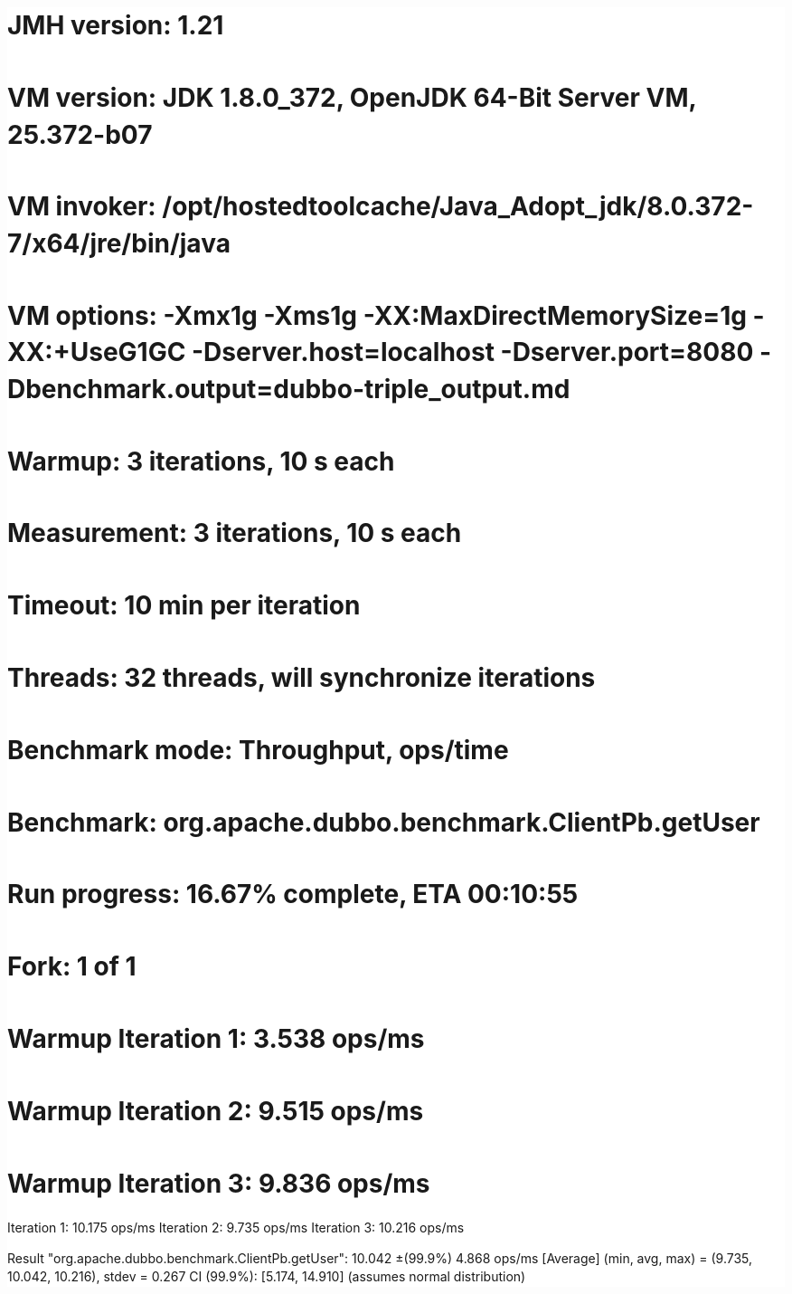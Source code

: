 
# JMH version: 1.21
# VM version: JDK 1.8.0_372, OpenJDK 64-Bit Server VM, 25.372-b07
# VM invoker: /opt/hostedtoolcache/Java_Adopt_jdk/8.0.372-7/x64/jre/bin/java
# VM options: -Xmx1g -Xms1g -XX:MaxDirectMemorySize=1g -XX:+UseG1GC -Dserver.host=localhost -Dserver.port=8080 -Dbenchmark.output=dubbo-triple_output.md
# Warmup: 3 iterations, 10 s each
# Measurement: 3 iterations, 10 s each
# Timeout: 10 min per iteration
# Threads: 32 threads, will synchronize iterations
# Benchmark mode: Throughput, ops/time
# Benchmark: org.apache.dubbo.benchmark.ClientPb.getUser

# Run progress: 16.67% complete, ETA 00:10:55
# Fork: 1 of 1
# Warmup Iteration   1: 3.538 ops/ms
# Warmup Iteration   2: 9.515 ops/ms
# Warmup Iteration   3: 9.836 ops/ms
Iteration   1: 10.175 ops/ms
Iteration   2: 9.735 ops/ms
Iteration   3: 10.216 ops/ms


Result "org.apache.dubbo.benchmark.ClientPb.getUser":
  10.042 ±(99.9%) 4.868 ops/ms [Average]
  (min, avg, max) = (9.735, 10.042, 10.216), stdev = 0.267
  CI (99.9%): [5.174, 14.910] (assumes normal distribution)
